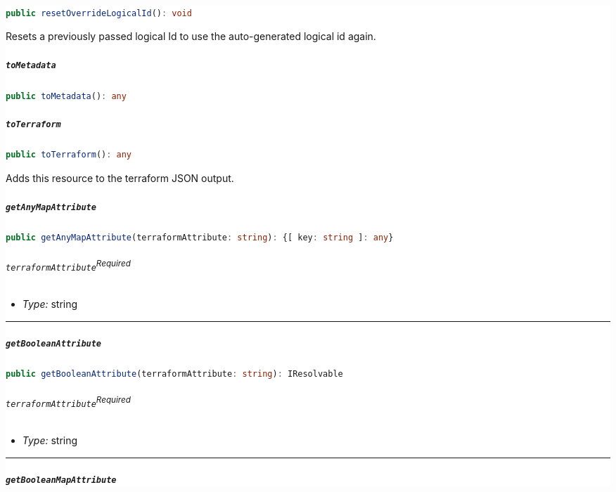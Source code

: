 ```typescript
public resetOverrideLogicalId(): void
```

Resets a previously passed logical Id to use the auto-generated logical id again.

##### `toMetadata` <a name="toMetadata" id="@cdktf/aws-cdk.imagebuilderDistributionConfiguration.ImagebuilderDistributionConfiguration.toMetadata"></a>

```typescript
public toMetadata(): any
```

##### `toTerraform` <a name="toTerraform" id="@cdktf/aws-cdk.imagebuilderDistributionConfiguration.ImagebuilderDistributionConfiguration.toTerraform"></a>

```typescript
public toTerraform(): any
```

Adds this resource to the terraform JSON output.

##### `getAnyMapAttribute` <a name="getAnyMapAttribute" id="@cdktf/aws-cdk.imagebuilderDistributionConfiguration.ImagebuilderDistributionConfiguration.getAnyMapAttribute"></a>

```typescript
public getAnyMapAttribute(terraformAttribute: string): {[ key: string ]: any}
```

###### `terraformAttribute`<sup>Required</sup> <a name="terraformAttribute" id="@cdktf/aws-cdk.imagebuilderDistributionConfiguration.ImagebuilderDistributionConfiguration.getAnyMapAttribute.parameter.terraformAttribute"></a>

- *Type:* string

---

##### `getBooleanAttribute` <a name="getBooleanAttribute" id="@cdktf/aws-cdk.imagebuilderDistributionConfiguration.ImagebuilderDistributionConfiguration.getBooleanAttribute"></a>

```typescript
public getBooleanAttribute(terraformAttribute: string): IResolvable
```

###### `terraformAttribute`<sup>Required</sup> <a name="terraformAttribute" id="@cdktf/aws-cdk.imagebuilderDistributionConfiguration.ImagebuilderDistributionConfiguration.getBooleanAttribute.parameter.terraformAttribute"></a>

- *Type:* string

---

##### `getBooleanMapAttribute` <a name="getBooleanMapAttribute" id="@cdktf/aws-cdk.imagebuilderDistributionConfiguration.ImagebuilderDistributionConfiguration.getBooleanMapAttribute"></a>
